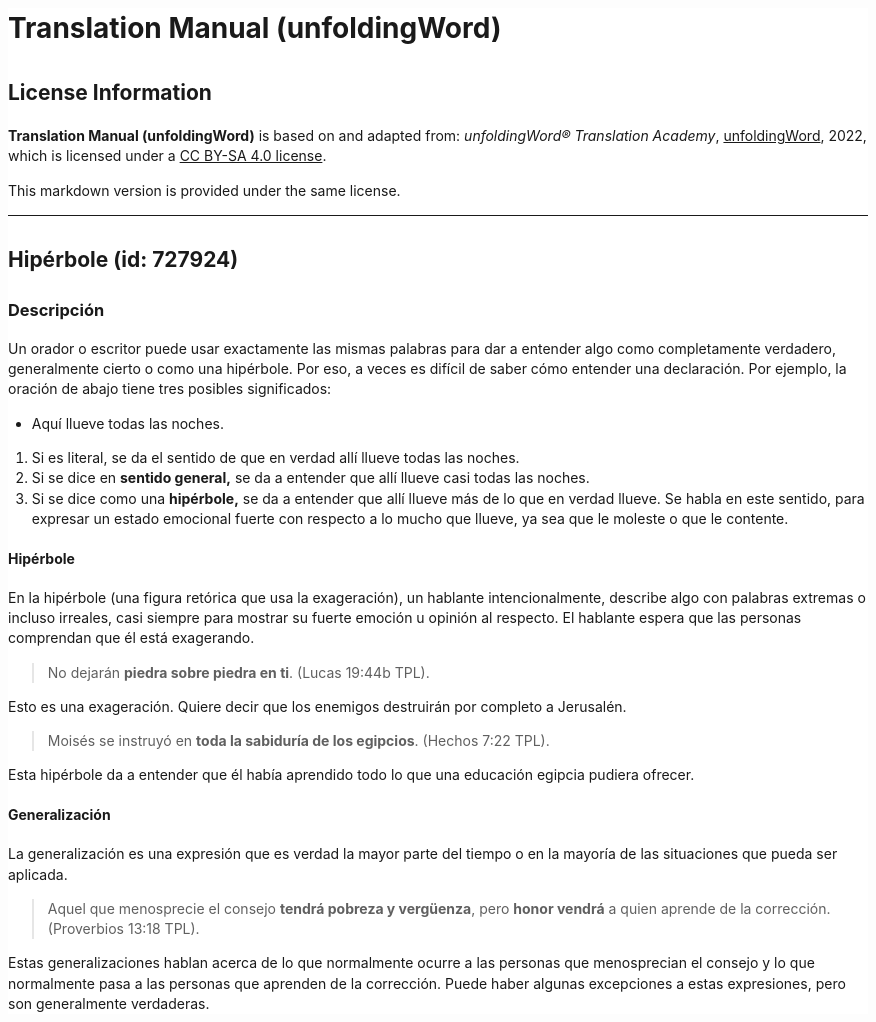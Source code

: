 # Translation Manual (unfoldingWord)

## License Information

**Translation Manual (unfoldingWord)** is based on and adapted from: _unfoldingWord® Translation Academy_, [unfoldingWord](https://unfoldingword.org/utw), 2022, which is licensed under a [CC BY-SA 4.0 license](https://creativecommons.org/licenses/by-sa/4.0/legalcode.en).

This markdown version is provided under the same license.



--------------------------------

## Hipérbole (id: 727924)

### Descripción

Un orador o escritor puede usar exactamente las mismas palabras para dar a entender algo como completamente verdadero, generalmente cierto o como una hipérbole. Por eso, a veces es difícil de saber cómo entender una declaración. Por ejemplo, la oración de abajo tiene tres posibles significados:

* Aquí llueve todas las noches.

1. Si es literal, se da el sentido de que en verdad allí llueve todas las noches.
2. Si se dice en **sentido general,** se da a entender que allí llueve casi todas las noches.
3. Si se dice como una **hipérbole,** se da a entender que allí llueve más de lo que en verdad llueve. Se habla en este sentido, para expresar un estado emocional fuerte con respecto a lo mucho que llueve, ya sea que le moleste o que le contente.

#### Hipérbole

En la hipérbole (una figura retórica que usa la exageración), un hablante intencionalmente, describe algo con palabras extremas o incluso irreales, casi siempre para mostrar su fuerte emoción u opinión al respecto. El hablante espera que las personas comprendan que él está exagerando.

> No dejarán **piedra sobre piedra en ti**. (Lucas 19:44b TPL).

Esto es una exageración. Quiere decir que los enemigos destruirán por completo a Jerusalén.

> Moisés se instruyó en **toda la sabiduría de los egipcios**. (Hechos 7:22 TPL).

Esta hipérbole da a entender que él había aprendido todo lo que una educación egipcia pudiera ofrecer.

#### Generalización

La generalización es una expresión que es verdad la mayor parte del tiempo o en la mayoría de las situaciones que pueda ser aplicada.

> Aquel que menosprecie el consejo **tendrá pobreza y vergüenza**, pero **honor vendrá** a quien aprende de la corrección. (Proverbios 13:18 TPL).

Estas generalizaciones hablan acerca de lo que normalmente ocurre a las personas que menosprecian el consejo y lo que normalmente pasa a las personas que aprenden de la corrección. Puede haber algunas excepciones a estas expresiones, pero son generalmente verdaderas.
